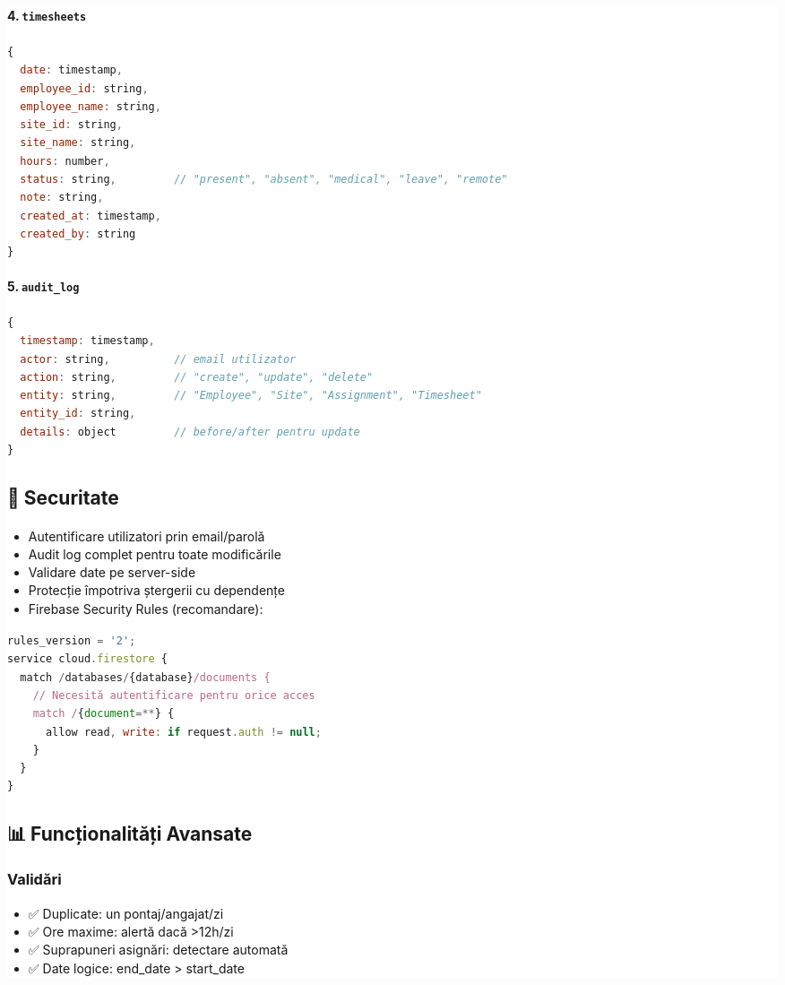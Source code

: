 
#### 4. `timesheets`
```javascript
{
  date: timestamp,
  employee_id: string,
  employee_name: string,
  site_id: string,
  site_name: string,
  hours: number,
  status: string,         // "present", "absent", "medical", "leave", "remote"
  note: string,
  created_at: timestamp,
  created_by: string
}
```

#### 5. `audit_log`
```javascript
{
  timestamp: timestamp,
  actor: string,          // email utilizator
  action: string,         // "create", "update", "delete"
  entity: string,         // "Employee", "Site", "Assignment", "Timesheet"
  entity_id: string,
  details: object         // before/after pentru update
}
```

## 🔐 Securitate

- Autentificare utilizatori prin email/parolă
- Audit log complet pentru toate modificările
- Validare date pe server-side
- Protecție împotriva ștergerii cu dependențe
- Firebase Security Rules (recomandare):

```javascript
rules_version = '2';
service cloud.firestore {
  match /databases/{database}/documents {
    // Necesită autentificare pentru orice acces
    match /{document=**} {
      allow read, write: if request.auth != null;
    }
  }
}
```

## 📊 Funcționalități Avansate

### Validări
- ✅ Duplicate: un pontaj/angajat/zi
- ✅ Ore maxime: alertă dacă >12h/zi
- ✅ Suprapuneri asignări: detectare automată
- ✅ Date logice: end_date > start_date
